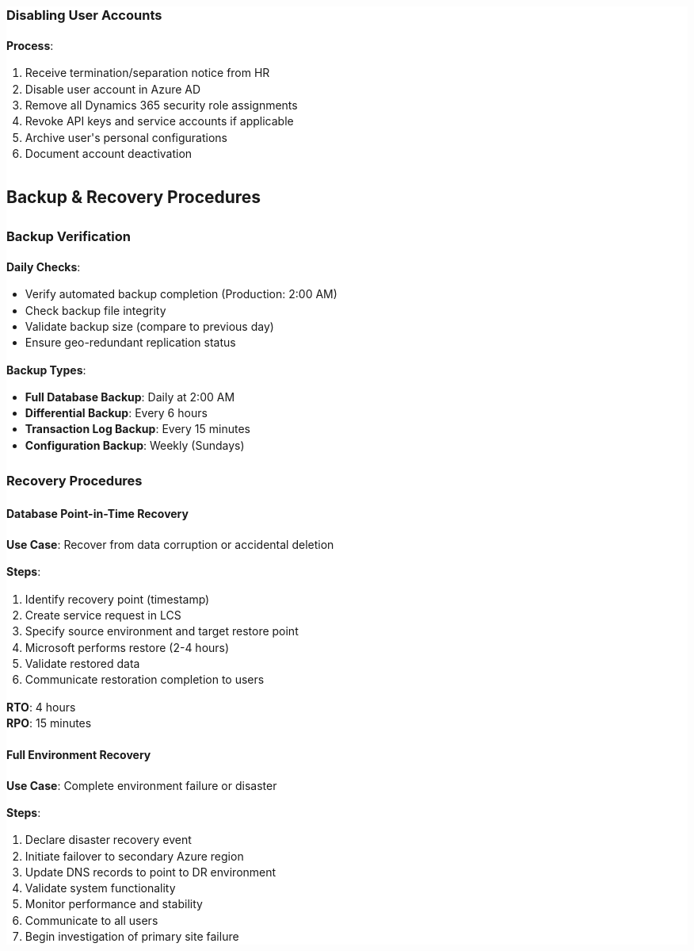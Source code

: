 ### Disabling User Accounts

**Process**:
1. Receive termination/separation notice from HR
2. Disable user account in Azure AD
3. Remove all Dynamics 365 security role assignments
4. Revoke API keys and service accounts if applicable
5. Archive user's personal configurations
6. Document account deactivation

## Backup & Recovery Procedures

### Backup Verification

**Daily Checks**:
- Verify automated backup completion (Production: 2:00 AM)
- Check backup file integrity
- Validate backup size (compare to previous day)
- Ensure geo-redundant replication status

**Backup Types**:
- **Full Database Backup**: Daily at 2:00 AM
- **Differential Backup**: Every 6 hours
- **Transaction Log Backup**: Every 15 minutes
- **Configuration Backup**: Weekly (Sundays)

### Recovery Procedures

#### Database Point-in-Time Recovery

**Use Case**: Recover from data corruption or accidental deletion

**Steps**:
1. Identify recovery point (timestamp)
2. Create service request in LCS
3. Specify source environment and target restore point
4. Microsoft performs restore (2-4 hours)
5. Validate restored data
6. Communicate restoration completion to users

**RTO**: 4 hours  
**RPO**: 15 minutes

#### Full Environment Recovery

**Use Case**: Complete environment failure or disaster

**Steps**:
1. Declare disaster recovery event
2. Initiate failover to secondary Azure region
3. Update DNS records to point to DR environment
4. Validate system functionality
5. Monitor performance and stability
6. Communicate to all users
7. Begin investigation of primary site failure
